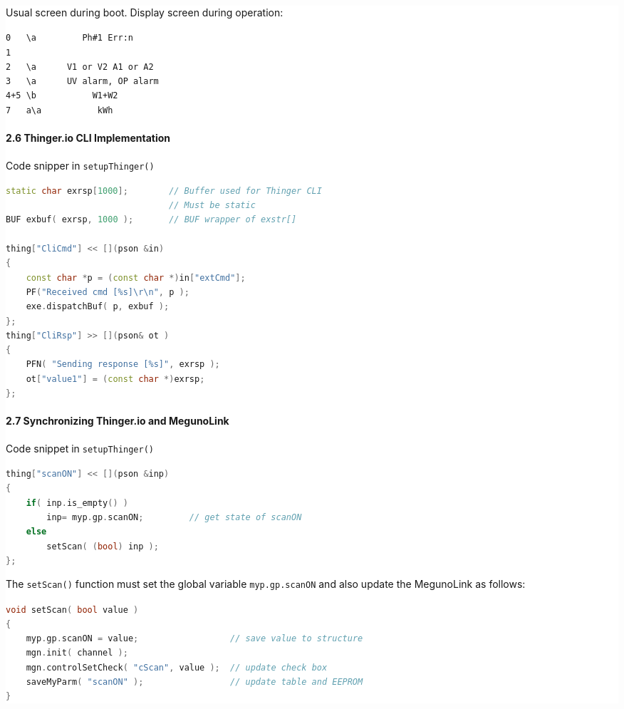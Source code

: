 Usual screen during boot. Display screen during operation:

```
0 	\a		   Ph#1 Err:n
1
2	\a		V1 or V2 A1 or A2
3	\a		UV alarm, OP alarm
4+5	\b			 W1+W2
7 	a\a			  kWh
```

#### 2.6 Thinger.io CLI Implementation

Code snipper in `setupThinger()`

```C++
static char exrsp[1000];        // Buffer used for Thinger CLI
                                // Must be static
BUF exbuf( exrsp, 1000 );       // BUF wrapper of exstr[] 

thing["CliCmd"] << [](pson &in)
{   
    const char *p = (const char *)in["extCmd"];
    PF("Received cmd [%s]\r\n", p );
    exe.dispatchBuf( p, exbuf );     
};
thing["CliRsp"] >> [](pson& ot )                          
{   
    PFN( "Sending response [%s]", exrsp );
    ot["value1"] = (const char *)exrsp;         
};
```

#### 2.7 Synchronizing Thinger.io and MegunoLink

Code snippet in `setupThinger()`

```c++
thing["scanON"] << [](pson &inp)    
{   
    if( inp.is_empty() ) 
        inp= myp.gp.scanON;  		// get state of scanON
    else                            
        setScan( (bool) inp );
};      
```

The `setScan()` function must set the global variable `myp.gp.scanON` and also update the MegunoLink as follows:

```c++
void setScan( bool value )
{
    myp.gp.scanON = value;                  // save value to structure
    mgn.init( channel );
    mgn.controlSetCheck( "cScan", value );  // update check box
    saveMyParm( "scanON" );                 // update table and EEPROM
}
```
